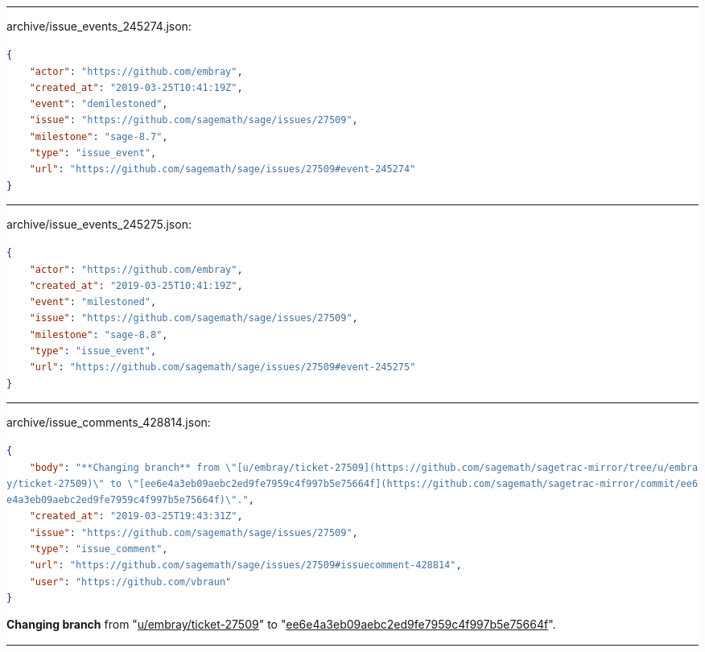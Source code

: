 

---

archive/issue_events_245274.json:
```json
{
    "actor": "https://github.com/embray",
    "created_at": "2019-03-25T10:41:19Z",
    "event": "demilestoned",
    "issue": "https://github.com/sagemath/sage/issues/27509",
    "milestone": "sage-8.7",
    "type": "issue_event",
    "url": "https://github.com/sagemath/sage/issues/27509#event-245274"
}
```



---

archive/issue_events_245275.json:
```json
{
    "actor": "https://github.com/embray",
    "created_at": "2019-03-25T10:41:19Z",
    "event": "milestoned",
    "issue": "https://github.com/sagemath/sage/issues/27509",
    "milestone": "sage-8.8",
    "type": "issue_event",
    "url": "https://github.com/sagemath/sage/issues/27509#event-245275"
}
```



---

archive/issue_comments_428814.json:
```json
{
    "body": "**Changing branch** from \"[u/embray/ticket-27509](https://github.com/sagemath/sagetrac-mirror/tree/u/embray/ticket-27509)\" to \"[ee6e4a3eb09aebc2ed9fe7959c4f997b5e75664f](https://github.com/sagemath/sagetrac-mirror/commit/ee6e4a3eb09aebc2ed9fe7959c4f997b5e75664f)\".",
    "created_at": "2019-03-25T19:43:31Z",
    "issue": "https://github.com/sagemath/sage/issues/27509",
    "type": "issue_comment",
    "url": "https://github.com/sagemath/sage/issues/27509#issuecomment-428814",
    "user": "https://github.com/vbraun"
}
```

**Changing branch** from "[u/embray/ticket-27509](https://github.com/sagemath/sagetrac-mirror/tree/u/embray/ticket-27509)" to "[ee6e4a3eb09aebc2ed9fe7959c4f997b5e75664f](https://github.com/sagemath/sagetrac-mirror/commit/ee6e4a3eb09aebc2ed9fe7959c4f997b5e75664f)".



---